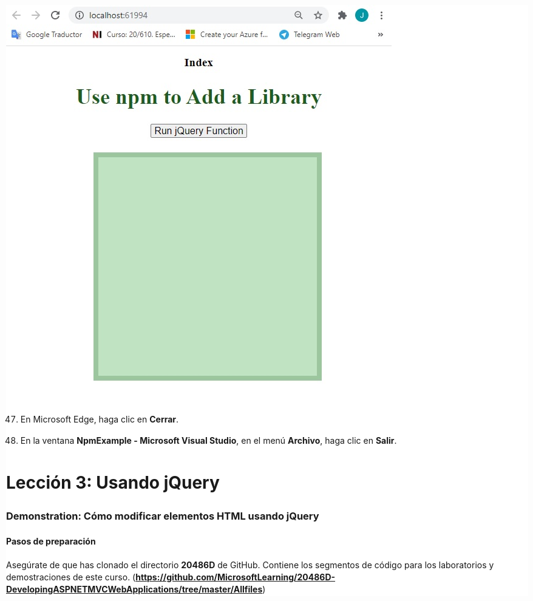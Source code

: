 ![alt text](./Images/Fig-15.jpg "Visualización de la ejecución de la funcion 'Run Jquery' en la aplicación !!!")

47. En Microsoft Edge, haga clic en **Cerrar**.

48. En la ventana **NpmExample - Microsoft Visual Studio**, en el menú **Archivo**, haga clic en **Salir**.

# Lección 3: Usando jQuery

### Demonstration: Cómo modificar elementos HTML usando jQuery

#### Pasos de preparación 


Asegúrate de que has clonado el directorio **20486D** de GitHub. Contiene los segmentos de código para los laboratorios y demostraciones de este curso. (**https://github.com/MicrosoftLearning/20486D-DevelopingASPNETMVCWebApplications/tree/master/Allfiles**)
